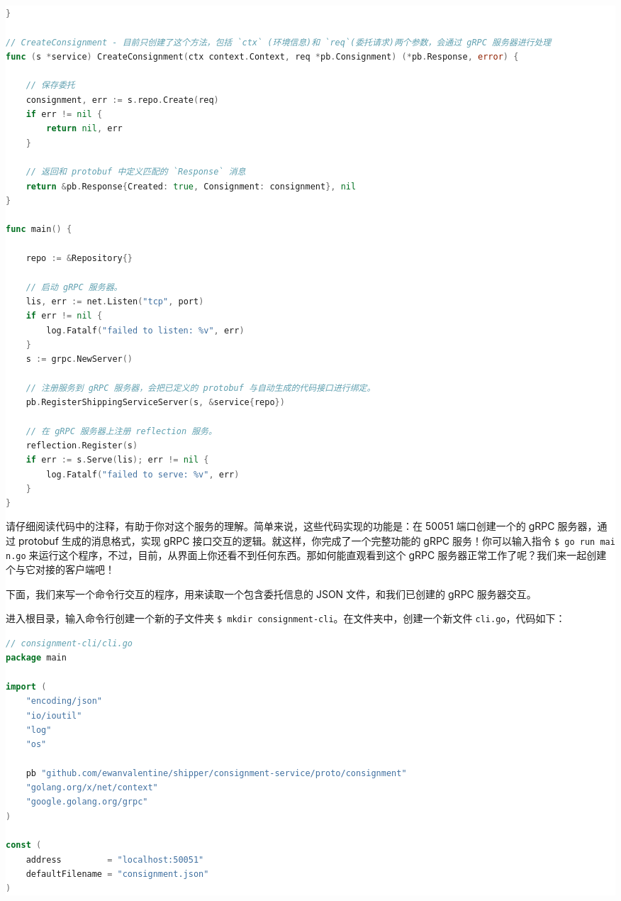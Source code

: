 ```go
}

// CreateConsignment - 目前只创建了这个方法，包括 `ctx` (环境信息)和 `req`(委托请求)两个参数，会通过 gRPC 服务器进行处理
func (s *service) CreateConsignment(ctx context.Context, req *pb.Consignment) (*pb.Response, error) {

    // 保存委托
    consignment, err := s.repo.Create(req)
    if err != nil {
        return nil, err
    }

    // 返回和 protobuf 中定义匹配的 `Response` 消息
    return &pb.Response{Created: true, Consignment: consignment}, nil
}

func main() {

    repo := &Repository{}

    // 启动 gRPC 服务器。
    lis, err := net.Listen("tcp", port)
    if err != nil {
        log.Fatalf("failed to listen: %v", err)
    }
    s := grpc.NewServer()

    // 注册服务到 gRPC 服务器，会把已定义的 protobuf 与自动生成的代码接口进行绑定。
    pb.RegisterShippingServiceServer(s, &service{repo})

    // 在 gRPC 服务器上注册 reflection 服务。
    reflection.Register(s)
    if err := s.Serve(lis); err != nil {
        log.Fatalf("failed to serve: %v", err)
    }
}
```

请仔细阅读代码中的注释，有助于你对这个服务的理解。简单来说，这些代码实现的功能是：在 50051 端口创建一个的 gRPC 服务器，通过 protobuf 生成的消息格式，实现 gRPC 接口交互的逻辑。就这样，你完成了一个完整功能的 gRPC 服务！你可以输入指令 `$ go run main.go` 来运行这个程序，不过，目前，从界面上你还看不到任何东西。那如何能直观看到这个 gRPC 服务器正常工作了呢？我们来一起创建个与它对接的客户端吧！

下面，我们来写一个命令行交互的程序，用来读取一个包含委托信息的 JSON 文件，和我们已创建的 gRPC 服务器交互。

进入根目录，输入命令行创建一个新的子文件夹 `$ mkdir consignment-cli`。在文件夹中，创建一个新文件 `cli.go`，代码如下：

```go
// consignment-cli/cli.go
package main

import (
    "encoding/json"
    "io/ioutil"
    "log"
    "os"

    pb "github.com/ewanvalentine/shipper/consignment-service/proto/consignment"
    "golang.org/x/net/context"
    "google.golang.org/grpc"
)

const (
    address         = "localhost:50051"
    defaultFilename = "consignment.json"
)
```